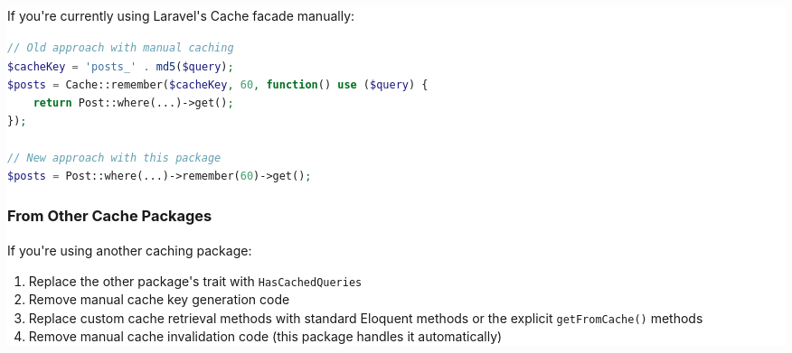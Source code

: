 If you're currently using Laravel's Cache facade manually:

```php
// Old approach with manual caching
$cacheKey = 'posts_' . md5($query);
$posts = Cache::remember($cacheKey, 60, function() use ($query) {
    return Post::where(...)->get();
});

// New approach with this package
$posts = Post::where(...)->remember(60)->get();
```

### From Other Cache Packages

If you're using another caching package:

1. Replace the other package's trait with `HasCachedQueries`
2. Remove manual cache key generation code
3. Replace custom cache retrieval methods with standard Eloquent methods or the explicit `getFromCache()` methods
4. Remove manual cache invalidation code (this package handles it automatically)
